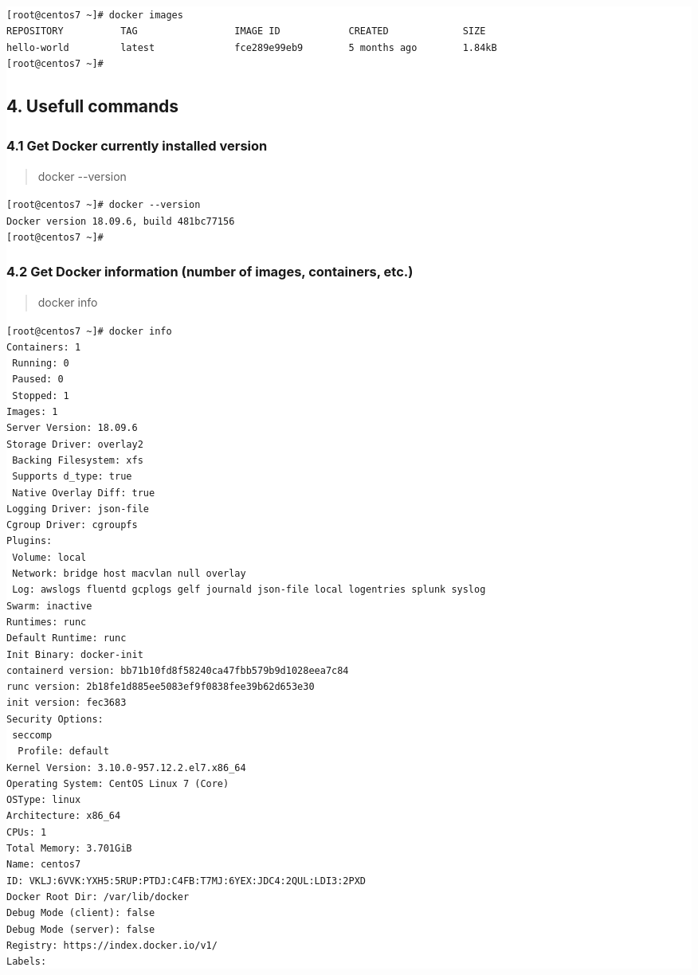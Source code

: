 ``` shell
[root@centos7 ~]# docker images
REPOSITORY          TAG                 IMAGE ID            CREATED             SIZE
hello-world         latest              fce289e99eb9        5 months ago        1.84kB
[root@centos7 ~]#
```

## 4. Usefull commands

### 4.1 Get Docker currently installed version

> docker --version

``` shell
[root@centos7 ~]# docker --version
Docker version 18.09.6, build 481bc77156
[root@centos7 ~]#
```

### 4.2 Get Docker information (number of images, containers, etc.)

> docker info

``` shell
[root@centos7 ~]# docker info
Containers: 1
 Running: 0
 Paused: 0
 Stopped: 1
Images: 1
Server Version: 18.09.6
Storage Driver: overlay2
 Backing Filesystem: xfs
 Supports d_type: true
 Native Overlay Diff: true
Logging Driver: json-file
Cgroup Driver: cgroupfs
Plugins:
 Volume: local
 Network: bridge host macvlan null overlay
 Log: awslogs fluentd gcplogs gelf journald json-file local logentries splunk syslog
Swarm: inactive
Runtimes: runc
Default Runtime: runc
Init Binary: docker-init
containerd version: bb71b10fd8f58240ca47fbb579b9d1028eea7c84
runc version: 2b18fe1d885ee5083ef9f0838fee39b62d653e30
init version: fec3683
Security Options:
 seccomp
  Profile: default
Kernel Version: 3.10.0-957.12.2.el7.x86_64
Operating System: CentOS Linux 7 (Core)
OSType: linux
Architecture: x86_64
CPUs: 1
Total Memory: 3.701GiB
Name: centos7
ID: VKLJ:6VVK:YXH5:5RUP:PTDJ:C4FB:T7MJ:6YEX:JDC4:2QUL:LDI3:2PXD
Docker Root Dir: /var/lib/docker
Debug Mode (client): false
Debug Mode (server): false
Registry: https://index.docker.io/v1/
Labels:
```